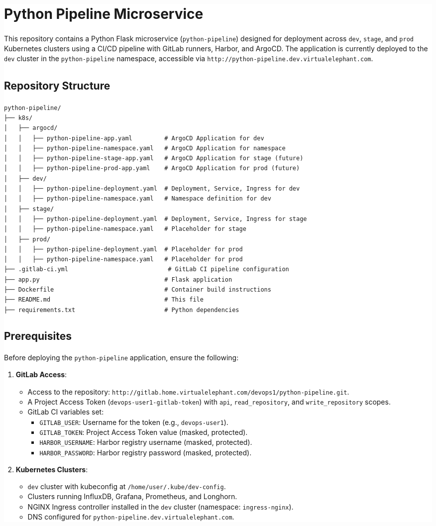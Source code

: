 # Python Pipeline Microservice

This repository contains a Python Flask microservice (`python-pipeline`) designed for deployment across `dev`, `stage`, and `prod` Kubernetes clusters using a CI/CD pipeline with GitLab runners, Harbor, and ArgoCD. The application is currently deployed to the `dev` cluster in the `python-pipeline` namespace, accessible via `http://python-pipeline.dev.virtualelephant.com`.

## Repository Structure

```
python-pipeline/
├── k8s/
│   ├── argocd/
│   │   ├── python-pipeline-app.yaml         # ArgoCD Application for dev
│   │   ├── python-pipeline-namespace.yaml   # ArgoCD Application for namespace
│   │   ├── python-pipeline-stage-app.yaml   # ArgoCD Application for stage (future)
│   │   ├── python-pipeline-prod-app.yaml    # ArgoCD Application for prod (future)
│   ├── dev/
│   │   ├── python-pipeline-deployment.yaml  # Deployment, Service, Ingress for dev
│   │   ├── python-pipeline-namespace.yaml   # Namespace definition for dev
│   ├── stage/
│   │   ├── python-pipeline-deployment.yaml  # Deployment, Service, Ingress for stage
│   │   ├── python-pipeline-namespace.yaml   # Placeholder for stage
│   ├── prod/
│   │   ├── python-pipeline-deployment.yaml  # Placeholder for prod
│   │   ├── python-pipeline-namespace.yaml   # Placeholder for prod
├── .gitlab-ci.yml                            # GitLab CI pipeline configuration
├── app.py                                   # Flask application
├── Dockerfile                               # Container build instructions
├── README.md                                # This file
├── requirements.txt                         # Python dependencies
```

## Prerequisites

Before deploying the `python-pipeline` application, ensure the following:

1. **GitLab Access**:
   - Access to the repository: `http://gitlab.home.virtualelephant.com/devops1/python-pipeline.git`.
   - A Project Access Token (`devops-user1-gitlab-token`) with `api`, `read_repository`, and `write_repository` scopes.
   - GitLab CI variables set:
     - `GITLAB_USER`: Username for the token (e.g., `devops-user1`).
     - `GITLAB_TOKEN`: Project Access Token value (masked, protected).
     - `HARBOR_USERNAME`: Harbor registry username (masked, protected).
     - `HARBOR_PASSWORD`: Harbor registry password (masked, protected).

2. **Kubernetes Clusters**:
   - `dev` cluster with kubeconfig at `/home/user/.kube/dev-config`.
   - Clusters running InfluxDB, Grafana, Prometheus, and Longhorn.
   - NGINX Ingress controller installed in the `dev` cluster (namespace: `ingress-nginx`).
   - DNS configured for `python-pipeline.dev.virtualelephant.com`.
